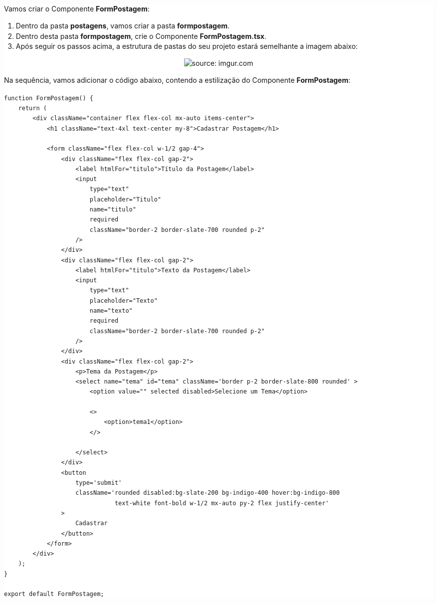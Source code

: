 Vamos criar o Componente **FormPostagem**:

1. Dentro da pasta **postagens**, vamos criar a pasta **formpostagem**.
2. Dentro desta pasta **formpostagem**, crie o Componente **FormPostagem.tsx**. 
3. Após seguir os passos acima, a estrutura de pastas do seu projeto estará semelhante a imagem abaixo:

<div align="center"><img src="https://i.imgur.com/n2Q26fE.png" title="source: imgur.com" /></div>

Na sequência, vamos adicionar o código abaixo, contendo a estilização do Componente **FormPostagem**:

```tsx
function FormPostagem() {
    return (
        <div className="container flex flex-col mx-auto items-center">
            <h1 className="text-4xl text-center my-8">Cadastrar Postagem</h1>

            <form className="flex flex-col w-1/2 gap-4">
                <div className="flex flex-col gap-2">
                    <label htmlFor="titulo">Título da Postagem</label>
                    <input
                        type="text"
                        placeholder="Titulo"
                        name="titulo"
                        required
                        className="border-2 border-slate-700 rounded p-2"
                    />
                </div>
                <div className="flex flex-col gap-2">
                    <label htmlFor="titulo">Texto da Postagem</label>
                    <input
                        type="text"
                        placeholder="Texto"
                        name="texto"
                        required
                        className="border-2 border-slate-700 rounded p-2"
                    />
                </div>
                <div className="flex flex-col gap-2">
                    <p>Tema da Postagem</p>
                    <select name="tema" id="tema" className='border p-2 border-slate-800 rounded' >
                        <option value="" selected disabled>Selecione um Tema</option>
                        
                        <>
                            <option>tema1</option>
                        </>

                    </select>
                </div>
                <button 
                    type='submit' 
                    className='rounded disabled:bg-slate-200 bg-indigo-400 hover:bg-indigo-800
                               text-white font-bold w-1/2 mx-auto py-2 flex justify-center'
                >
                    Cadastrar
                </button>
            </form>
        </div>
    );
}

export default FormPostagem;
```
